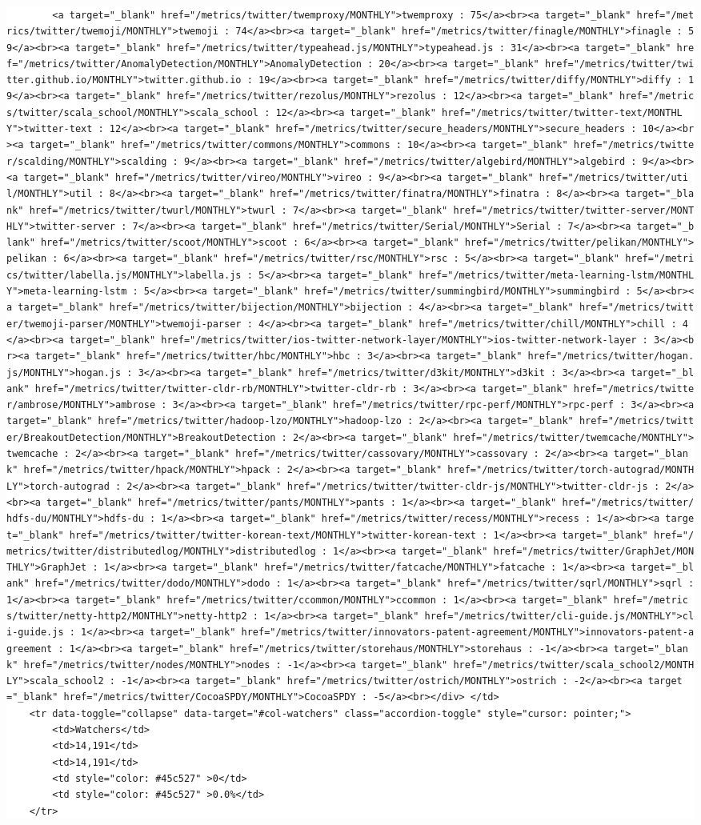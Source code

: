             <a target="_blank" href="/metrics/twitter/twemproxy/MONTHLY">twemproxy : 75</a><br><a target="_blank" href="/metrics/twitter/twemoji/MONTHLY">twemoji : 74</a><br><a target="_blank" href="/metrics/twitter/finagle/MONTHLY">finagle : 59</a><br><a target="_blank" href="/metrics/twitter/typeahead.js/MONTHLY">typeahead.js : 31</a><br><a target="_blank" href="/metrics/twitter/AnomalyDetection/MONTHLY">AnomalyDetection : 20</a><br><a target="_blank" href="/metrics/twitter/twitter.github.io/MONTHLY">twitter.github.io : 19</a><br><a target="_blank" href="/metrics/twitter/diffy/MONTHLY">diffy : 19</a><br><a target="_blank" href="/metrics/twitter/rezolus/MONTHLY">rezolus : 12</a><br><a target="_blank" href="/metrics/twitter/scala_school/MONTHLY">scala_school : 12</a><br><a target="_blank" href="/metrics/twitter/twitter-text/MONTHLY">twitter-text : 12</a><br><a target="_blank" href="/metrics/twitter/secure_headers/MONTHLY">secure_headers : 10</a><br><a target="_blank" href="/metrics/twitter/commons/MONTHLY">commons : 10</a><br><a target="_blank" href="/metrics/twitter/scalding/MONTHLY">scalding : 9</a><br><a target="_blank" href="/metrics/twitter/algebird/MONTHLY">algebird : 9</a><br><a target="_blank" href="/metrics/twitter/vireo/MONTHLY">vireo : 9</a><br><a target="_blank" href="/metrics/twitter/util/MONTHLY">util : 8</a><br><a target="_blank" href="/metrics/twitter/finatra/MONTHLY">finatra : 8</a><br><a target="_blank" href="/metrics/twitter/twurl/MONTHLY">twurl : 7</a><br><a target="_blank" href="/metrics/twitter/twitter-server/MONTHLY">twitter-server : 7</a><br><a target="_blank" href="/metrics/twitter/Serial/MONTHLY">Serial : 7</a><br><a target="_blank" href="/metrics/twitter/scoot/MONTHLY">scoot : 6</a><br><a target="_blank" href="/metrics/twitter/pelikan/MONTHLY">pelikan : 6</a><br><a target="_blank" href="/metrics/twitter/rsc/MONTHLY">rsc : 5</a><br><a target="_blank" href="/metrics/twitter/labella.js/MONTHLY">labella.js : 5</a><br><a target="_blank" href="/metrics/twitter/meta-learning-lstm/MONTHLY">meta-learning-lstm : 5</a><br><a target="_blank" href="/metrics/twitter/summingbird/MONTHLY">summingbird : 5</a><br><a target="_blank" href="/metrics/twitter/bijection/MONTHLY">bijection : 4</a><br><a target="_blank" href="/metrics/twitter/twemoji-parser/MONTHLY">twemoji-parser : 4</a><br><a target="_blank" href="/metrics/twitter/chill/MONTHLY">chill : 4</a><br><a target="_blank" href="/metrics/twitter/ios-twitter-network-layer/MONTHLY">ios-twitter-network-layer : 3</a><br><a target="_blank" href="/metrics/twitter/hbc/MONTHLY">hbc : 3</a><br><a target="_blank" href="/metrics/twitter/hogan.js/MONTHLY">hogan.js : 3</a><br><a target="_blank" href="/metrics/twitter/d3kit/MONTHLY">d3kit : 3</a><br><a target="_blank" href="/metrics/twitter/twitter-cldr-rb/MONTHLY">twitter-cldr-rb : 3</a><br><a target="_blank" href="/metrics/twitter/ambrose/MONTHLY">ambrose : 3</a><br><a target="_blank" href="/metrics/twitter/rpc-perf/MONTHLY">rpc-perf : 3</a><br><a target="_blank" href="/metrics/twitter/hadoop-lzo/MONTHLY">hadoop-lzo : 2</a><br><a target="_blank" href="/metrics/twitter/BreakoutDetection/MONTHLY">BreakoutDetection : 2</a><br><a target="_blank" href="/metrics/twitter/twemcache/MONTHLY">twemcache : 2</a><br><a target="_blank" href="/metrics/twitter/cassovary/MONTHLY">cassovary : 2</a><br><a target="_blank" href="/metrics/twitter/hpack/MONTHLY">hpack : 2</a><br><a target="_blank" href="/metrics/twitter/torch-autograd/MONTHLY">torch-autograd : 2</a><br><a target="_blank" href="/metrics/twitter/twitter-cldr-js/MONTHLY">twitter-cldr-js : 2</a><br><a target="_blank" href="/metrics/twitter/pants/MONTHLY">pants : 1</a><br><a target="_blank" href="/metrics/twitter/hdfs-du/MONTHLY">hdfs-du : 1</a><br><a target="_blank" href="/metrics/twitter/recess/MONTHLY">recess : 1</a><br><a target="_blank" href="/metrics/twitter/twitter-korean-text/MONTHLY">twitter-korean-text : 1</a><br><a target="_blank" href="/metrics/twitter/distributedlog/MONTHLY">distributedlog : 1</a><br><a target="_blank" href="/metrics/twitter/GraphJet/MONTHLY">GraphJet : 1</a><br><a target="_blank" href="/metrics/twitter/fatcache/MONTHLY">fatcache : 1</a><br><a target="_blank" href="/metrics/twitter/dodo/MONTHLY">dodo : 1</a><br><a target="_blank" href="/metrics/twitter/sqrl/MONTHLY">sqrl : 1</a><br><a target="_blank" href="/metrics/twitter/ccommon/MONTHLY">ccommon : 1</a><br><a target="_blank" href="/metrics/twitter/netty-http2/MONTHLY">netty-http2 : 1</a><br><a target="_blank" href="/metrics/twitter/cli-guide.js/MONTHLY">cli-guide.js : 1</a><br><a target="_blank" href="/metrics/twitter/innovators-patent-agreement/MONTHLY">innovators-patent-agreement : 1</a><br><a target="_blank" href="/metrics/twitter/storehaus/MONTHLY">storehaus : -1</a><br><a target="_blank" href="/metrics/twitter/nodes/MONTHLY">nodes : -1</a><br><a target="_blank" href="/metrics/twitter/scala_school2/MONTHLY">scala_school2 : -1</a><br><a target="_blank" href="/metrics/twitter/ostrich/MONTHLY">ostrich : -2</a><br><a target="_blank" href="/metrics/twitter/CocoaSPDY/MONTHLY">CocoaSPDY : -5</a><br></div> </td>
        <tr data-toggle="collapse" data-target="#col-watchers" class="accordion-toggle" style="cursor: pointer;">
            <td>Watchers</td>
            <td>14,191</td>
            <td>14,191</td>
            <td style="color: #45c527" >0</td>
            <td style="color: #45c527" >0.0%</td>
        </tr>
        